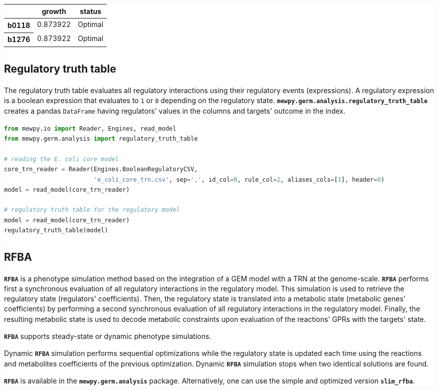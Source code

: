 <div><style scoped>    .dataframe tbody tr th:only-of-type {        vertical-align: middle;    }    .dataframe tbody tr th {        vertical-align: top;    }    .dataframe thead th {        text-align: right;    }</style><table class=\"dataframe\">  <thead>    <tr>      <th></th>      <th>growth</th>      <th>status</th>    </tr>  </thead>  <tbody>    <tr>      <th>b0118</th>      <td>0.873922</td>      <td>Optimal</td>    </tr>    <tr>      <th>b1276</th>      <td>0.873922</td>      <td>Optimal</td>    </tr>  </tbody></table></div>

## Regulatory truth table
The regulatory truth table evaluates all regulatory interactions using their regulatory events (expressions). 
A regulatory expression is a boolean expression that evaluates to `1` or `0` depending on the regulatory state.
**`mewpy.germ.analysis.regulatory_truth_table`** creates a pandas `DataFrame` having regulators' values in the columns 
and targets' outcome in the index.

```python
from mewpy.io import Reader, Engines, read_model
from mewpy.germ.analysis import regulatory_truth_table

# reading the E. coli core model
core_trn_reader = Reader(Engines.BooleanRegulatoryCSV,
                         'e_coli_core_trn.csv', sep=',', id_col=0, rule_col=2, aliases_cols=[1], header=0)
model = read_model(core_trn_reader)

# regulatory truth table for the regulatory model
model = read_model(core_trn_reader)
regulatory_truth_table(model)
```

## RFBA
**`RFBA`** is a phenotype simulation method based on the integration of a GEM model with a TRN at the genome-scale. 
**`RFBA`** performs first a synchronous evaluation of all regulatory interactions in the regulatory model. 
This simulation is used to retrieve the regulatory state (regulators' coefficients). 
Then, the regulatory state is translated into a metabolic state (metabolic genes' coefficients) 
by performing a second synchronous evaluation of all regulatory interactions in the regulatory model. 
Finally, the resulting metabolic state is used to decode metabolic constraints upon evaluation of the reactions' GPRs 
with the targets' state.

**`RFBA`** supports steady-state or dynamic phenotype simulations.

Dynamic **`RFBA`** simulation performs sequential optimizations while the regulatory state is updated each time 
using the reactions and metabolites coefficients of the previous optimization. 
Dynamic **`RFBA`** simulation stops when two identical solutions are found.

**`RFBA`** is available in the **`mewpy.germ.analysis`** package. 
Alternatively, one can use the simple and optimized version **`slim_rfba`**.
